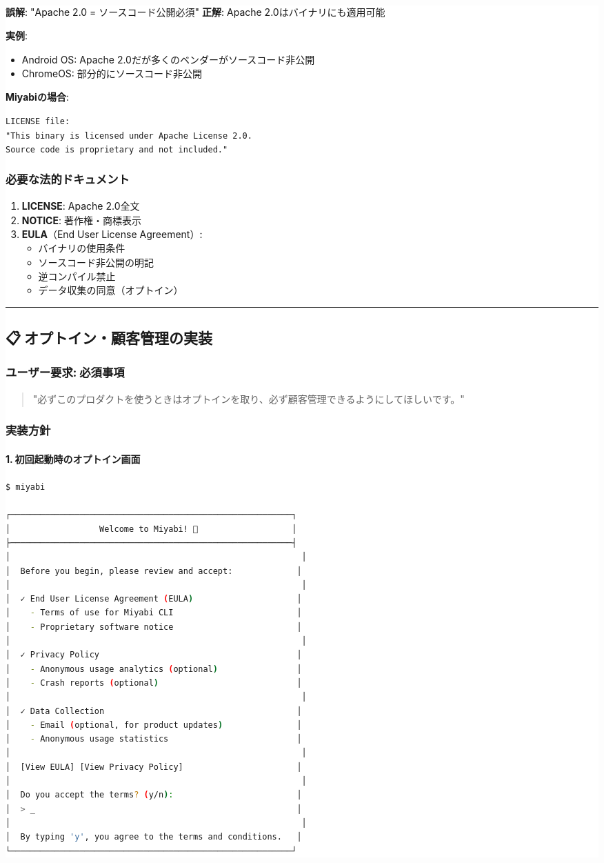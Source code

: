**誤解**: "Apache 2.0 = ソースコード公開必須"
**正解**: Apache 2.0はバイナリにも適用可能

**実例**:
- Android OS: Apache 2.0だが多くのベンダーがソースコード非公開
- ChromeOS: 部分的にソースコード非公開

**Miyabiの場合**:
```
LICENSE file:
"This binary is licensed under Apache License 2.0.
Source code is proprietary and not included."
```

### 必要な法的ドキュメント

1. **LICENSE**: Apache 2.0全文
2. **NOTICE**: 著作権・商標表示
3. **EULA**（End User License Agreement）:
   - バイナリの使用条件
   - ソースコード非公開の明記
   - 逆コンパイル禁止
   - データ収集の同意（オプトイン）

---

## 📋 オプトイン・顧客管理の実装

### ユーザー要求: 必須事項

> "必ずこのプロダクトを使うときはオプトインを取り、必ず顧客管理できるようにしてほしいです。"

### 実装方針

#### 1. **初回起動時のオプトイン画面**

```bash
$ miyabi

┌─────────────────────────────────────────────────────────┐
│                  Welcome to Miyabi! 🌸                   │
├─────────────────────────────────────────────────────────┤
│                                                           │
│  Before you begin, please review and accept:             │
│                                                           │
│  ✓ End User License Agreement (EULA)                     │
│    - Terms of use for Miyabi CLI                         │
│    - Proprietary software notice                         │
│                                                           │
│  ✓ Privacy Policy                                        │
│    - Anonymous usage analytics (optional)                │
│    - Crash reports (optional)                            │
│                                                           │
│  ✓ Data Collection                                       │
│    - Email (optional, for product updates)               │
│    - Anonymous usage statistics                          │
│                                                           │
│  [View EULA] [View Privacy Policy]                       │
│                                                           │
│  Do you accept the terms? (y/n):                         │
│  > _                                                     │
│                                                           │
│  By typing 'y', you agree to the terms and conditions.   │
└─────────────────────────────────────────────────────────┘
```
